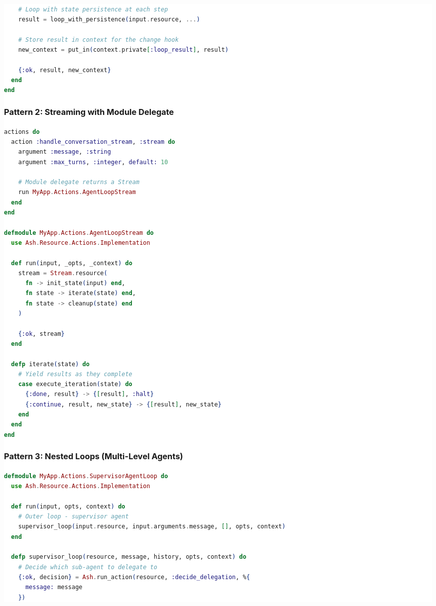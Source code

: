 ```elixir
    # Loop with state persistence at each step
    result = loop_with_persistence(input.resource, ...)

    # Store result in context for the change hook
    new_context = put_in(context.private[:loop_result], result)

    {:ok, result, new_context}
  end
end
```

### Pattern 2: Streaming with Module Delegate

```elixir
actions do
  action :handle_conversation_stream, :stream do
    argument :message, :string
    argument :max_turns, :integer, default: 10

    # Module delegate returns a Stream
    run MyApp.Actions.AgentLoopStream
  end
end

defmodule MyApp.Actions.AgentLoopStream do
  use Ash.Resource.Actions.Implementation

  def run(input, _opts, _context) do
    stream = Stream.resource(
      fn -> init_state(input) end,
      fn state -> iterate(state) end,
      fn state -> cleanup(state) end
    )

    {:ok, stream}
  end

  defp iterate(state) do
    # Yield results as they complete
    case execute_iteration(state) do
      {:done, result} -> {[result], :halt}
      {:continue, result, new_state} -> {[result], new_state}
    end
  end
end
```

### Pattern 3: Nested Loops (Multi-Level Agents)

```elixir
defmodule MyApp.Actions.SupervisorAgentLoop do
  use Ash.Resource.Actions.Implementation

  def run(input, opts, context) do
    # Outer loop - supervisor agent
    supervisor_loop(input.resource, input.arguments.message, [], opts, context)
  end

  defp supervisor_loop(resource, message, history, opts, context) do
    # Decide which sub-agent to delegate to
    {:ok, decision} = Ash.run_action(resource, :decide_delegation, %{
      message: message
    })

```